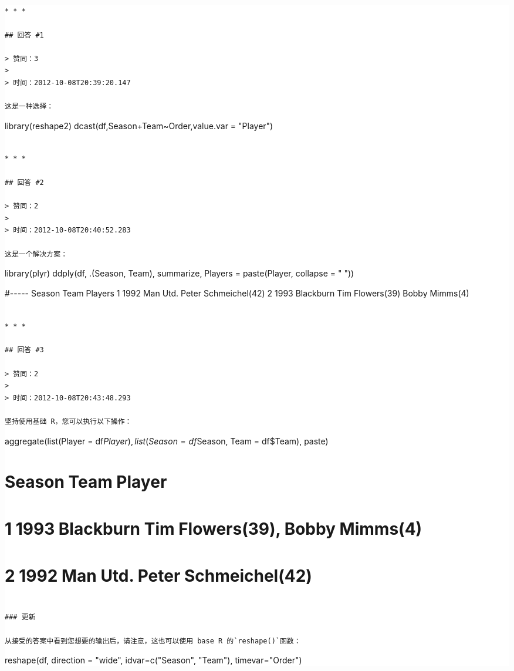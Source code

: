 ```
* * *

## 回答 #1

> 赞同：3
> 
> 时间：2012-10-08T20:39:20.147

这是一种选择：

```
library(reshape2)
dcast(df,Season+Team~Order,value.var = "Player") 
```

* * *

## 回答 #2

> 赞同：2
> 
> 时间：2012-10-08T20:40:52.283

这是一个解决方案：

```
library(plyr)
ddply(df, .(Season, Team), summarize, Players = paste(Player, collapse = " "))

#-----
  Season      Team                        Players
1   1992  Man Utd.           Peter Schmeichel(42)
2   1993 Blackburn Tim Flowers(39) Bobby Mimms(4) 
```

* * *

## 回答 #3

> 赞同：2
> 
> 时间：2012-10-08T20:43:48.293

坚持使用基础 R，您可以执行以下操作：

```
aggregate(list(Player = df$Player), 
          list(Season = df$Season, Team = df$Team), paste)
#   Season      Team                          Player
# 1   1993 Blackburn Tim Flowers(39), Bobby Mimms(4)
# 2   1992  Man Utd.            Peter Schmeichel(42) 
```

### 更新

从接受的答案中看到您想要的输出后，请注意，这也可以使用 base R 的`reshape()`函数：

```
reshape(df, direction = "wide", idvar=c("Season", "Team"), timevar="Order")